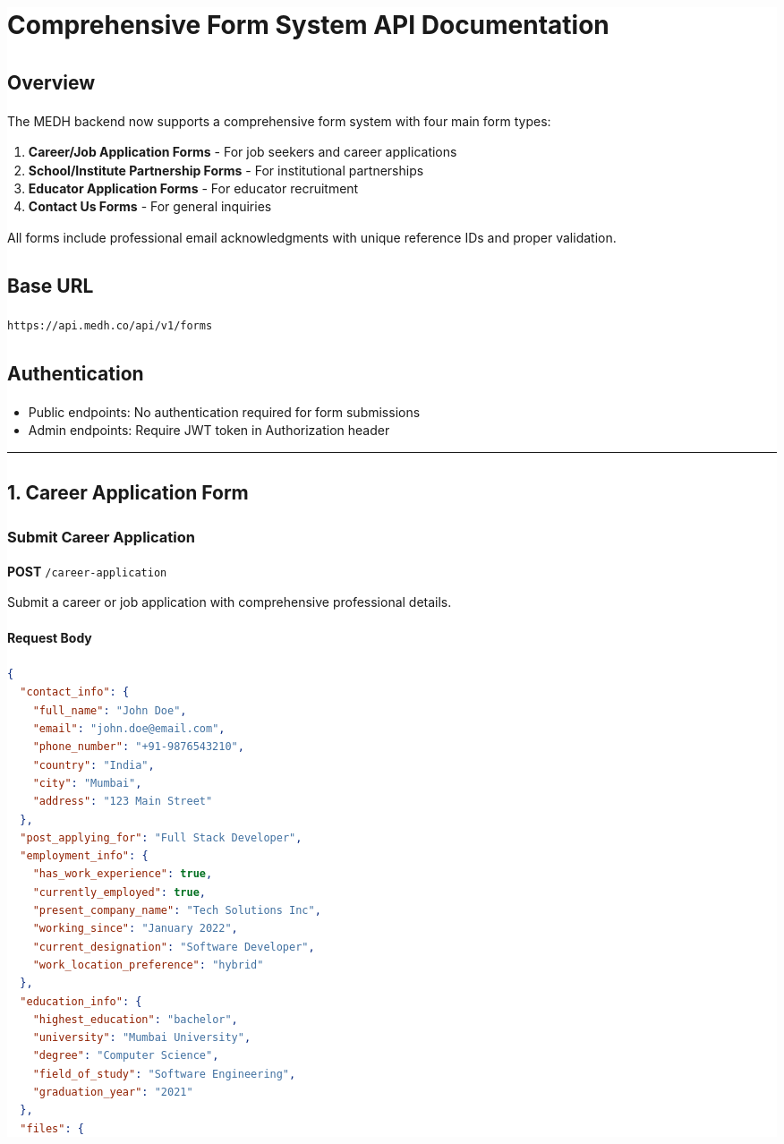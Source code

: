 # Comprehensive Form System API Documentation

## Overview

The MEDH backend now supports a comprehensive form system with four main form types:

1. **Career/Job Application Forms** - For job seekers and career applications
2. **School/Institute Partnership Forms** - For institutional partnerships
3. **Educator Application Forms** - For educator recruitment
4. **Contact Us Forms** - For general inquiries

All forms include professional email acknowledgments with unique reference IDs and proper validation.

## Base URL

```
https://api.medh.co/api/v1/forms
```

## Authentication

- Public endpoints: No authentication required for form submissions
- Admin endpoints: Require JWT token in Authorization header

---

## 1. Career Application Form

### Submit Career Application

**POST** `/career-application`

Submit a career or job application with comprehensive professional details.

#### Request Body

```json
{
  "contact_info": {
    "full_name": "John Doe",
    "email": "john.doe@email.com",
    "phone_number": "+91-9876543210",
    "country": "India",
    "city": "Mumbai",
    "address": "123 Main Street"
  },
  "post_applying_for": "Full Stack Developer",
  "employment_info": {
    "has_work_experience": true,
    "currently_employed": true,
    "present_company_name": "Tech Solutions Inc",
    "working_since": "January 2022",
    "current_designation": "Software Developer",
    "work_location_preference": "hybrid"
  },
  "education_info": {
    "highest_education": "bachelor",
    "university": "Mumbai University",
    "degree": "Computer Science",
    "field_of_study": "Software Engineering",
    "graduation_year": "2021"
  },
  "files": {
```